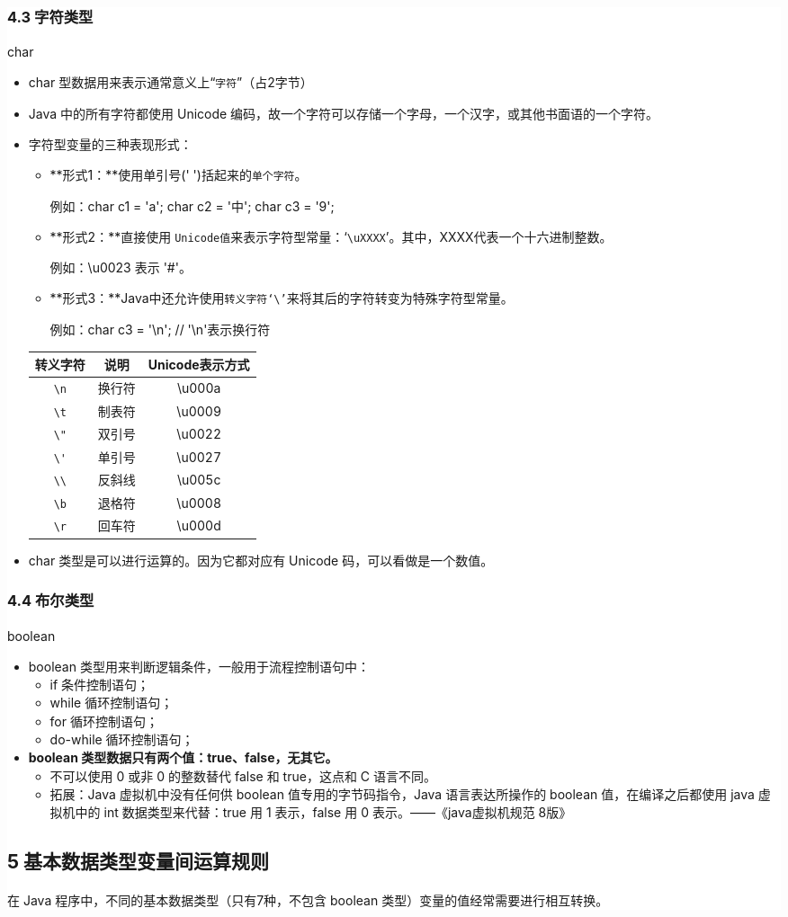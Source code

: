 ### 4.3 字符类型

char

- char 型数据用来表示通常意义上“`字符`”（占2字节）

- Java 中的所有字符都使用 Unicode 编码，故一个字符可以存储一个字母，一个汉字，或其他书面语的一个字符。

- 字符型变量的三种表现形式：

  - **形式1：**使用单引号(' ')括起来的`单个字符`。

    例如：char c1 = 'a';   char c2 = '中'; char c3 =  '9';

  - **形式2：**直接使用 `Unicode值`来表示字符型常量：‘`\uXXXX`’。其中，XXXX代表一个十六进制整数。

    例如：\u0023 表示 '#'。

  - **形式3：**Java中还允许使用`转义字符‘\’`来将其后的字符转变为特殊字符型常量。

    例如：char c3 = '\n';  // '\n'表示换行符

  | 转义字符 |  说明  | Unicode表示方式 |
  | :------: | :----: | :-------------: |
  |   `\n`   | 换行符 |     \u000a      |
  |   `\t`   | 制表符 |     \u0009      |
  |   `\"`   | 双引号 |     \u0022      |
  |   `\'`   | 单引号 |     \u0027      |
  |   `\\`   | 反斜线 |     \u005c      |
  |   `\b`   | 退格符 |     \u0008      |
  |   `\r`   | 回车符 |     \u000d      |

- char 类型是可以进行运算的。因为它都对应有 Unicode 码，可以看做是一个数值。

### 4.4 布尔类型

boolean

- boolean 类型用来判断逻辑条件，一般用于流程控制语句中：
  - if 条件控制语句；
  - while 循环控制语句；
  - for 循环控制语句；
  - do-while 循环控制语句；
- **boolean 类型数据只有两个值：true、false，无其它。**
  - 不可以使用 0 或非 0 的整数替代 false 和 true，这点和 C 语言不同。
  - 拓展：Java 虚拟机中没有任何供 boolean 值专用的字节码指令，Java 语言表达所操作的 boolean 值，在编译之后都使用 java 虚拟机中的 int 数据类型来代替：true 用 1 表示，false 用 0 表示。——《java虚拟机规范 8版》

## 5 基本数据类型变量间运算规则

在 Java 程序中，不同的基本数据类型（只有7种，不包含 boolean 类型）变量的值经常需要进行相互转换。
